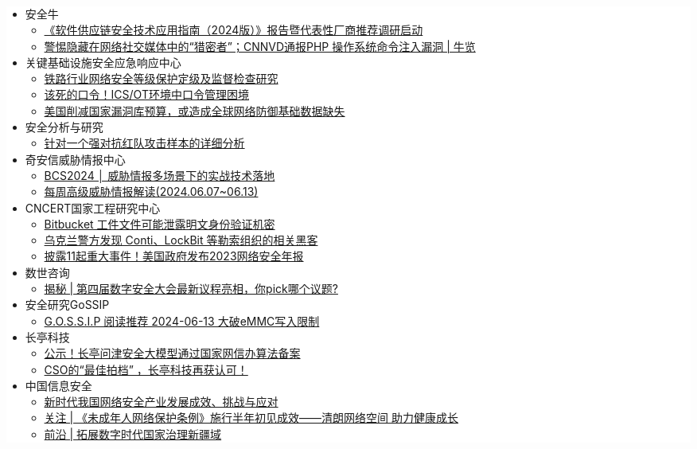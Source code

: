 - 安全牛
  - [《软件供应链安全技术应用指南（2024版）》报告暨代表性厂商推荐调研启动](https://mp.weixin.qq.com/s?__biz=MjM5Njc3NjM4MA==&mid=2651130460&idx=1&sn=596a4430451d598d2348963fcd6bf8bc&chksm=bd15ba8f8a6233990400ce37b06fce6405f5eac95f3725439daf9c0ecce0ae58e3a2f816acfa&scene=58&subscene=0#rd)
  - [警惕隐藏在网络社交媒体中的“猎密者”；CNNVD通报PHP 操作系统命令注入漏洞 | 牛览](https://mp.weixin.qq.com/s?__biz=MjM5Njc3NjM4MA==&mid=2651130460&idx=2&sn=d446d45d7b01b9ff93a9105910ceb33c&chksm=bd15ba8f8a6233995dc227e21ac4f91e47870a3aa6ffb744cd3c934e68bcb191d6a1dbf87f09&scene=58&subscene=0#rd)
- 关键基础设施安全应急响应中心
  - [铁路行业网络安全等级保护定级及监督检查研究](https://mp.weixin.qq.com/s?__biz=MzkyMzAwMDEyNg==&mid=2247544408&idx=1&sn=f53d8f8b7f3367219e53661570c219c5&chksm=c1e9a209f69e2b1f88abf04501a4eb991ce2b31c7931b32b8e13cce43c9c36cca413dd0d8082&scene=58&subscene=0#rd)
  - [该死的口令！ICS/OT环境中口令管理困境](https://mp.weixin.qq.com/s?__biz=MzkyMzAwMDEyNg==&mid=2247544408&idx=2&sn=94e0386bef4a7e9b4f4f9fd77dcf4666&chksm=c1e9a209f69e2b1fce618d9d503ca3dfb20a722214a7af5ddbb2ea5537194844ea648b6de831&scene=58&subscene=0#rd)
  - [美国削减国家漏洞库预算，或造成全球网络防御基础数据缺失](https://mp.weixin.qq.com/s?__biz=MzkyMzAwMDEyNg==&mid=2247544408&idx=3&sn=6e4b374369f279667360a0f32ea9ebb4&chksm=c1e9a209f69e2b1faac67b56762f71ab483b04650da10a79ccf20952f26cc5faa3073f8cb4b7&scene=58&subscene=0#rd)
- 安全分析与研究
  - [针对一个强对抗红队攻击样本的详细分析](https://mp.weixin.qq.com/s?__biz=MzA4ODEyODA3MQ==&mid=2247488298&idx=1&sn=a9ab39746156dca1482ae207343584f0&chksm=902fbc02a75835146b81ef57a121e3b93d64eb1c342d103bcfb6a2fd0e78223988df004ae2d4&scene=58&subscene=0#rd)
- 奇安信威胁情报中心
  - [BCS2024 │ 威胁情报多场景下的实战技术落地](https://mp.weixin.qq.com/s?__biz=MzI2MDc2MDA4OA==&mid=2247510773&idx=1&sn=87abdda5baf89a78ae7e4519b59ebb81&chksm=ea665d82dd11d494bde0fe7762996701417f03b77152a17423458837ad9efd6d0cb9e4f5a984&scene=58&subscene=0#rd)
  - [每周高级威胁情报解读(2024.06.07~06.13)](https://mp.weixin.qq.com/s?__biz=MzI2MDc2MDA4OA==&mid=2247510773&idx=2&sn=ba5f3a43f948134b8ed1210516b68236&chksm=ea665d82dd11d494a6bfe79ab88a8a744fd78cc671ab2c2e5a7375c8270f3f1cedf78a506f34&scene=58&subscene=0#rd)
- CNCERT国家工程研究中心
  - [Bitbucket 工件文件可能泄露明文身份验证机密](https://mp.weixin.qq.com/s?__biz=MzUzNDYxOTA1NA==&mid=2247545346&idx=1&sn=5e4c3a9ec5754fb3896bc2608e98b7aa&chksm=fa9384c3cde40dd5e2bd22870e9e8aaa42dd1d27a411d7d7ea7280c6fbba80079fa33de2baa5&scene=58&subscene=0#rd)
  - [乌克兰警方发现 Conti、LockBit 等勒索组织的相关黑客](https://mp.weixin.qq.com/s?__biz=MzUzNDYxOTA1NA==&mid=2247545346&idx=2&sn=2ea63ce8729e9dcf5fe3e290a8784e6f&chksm=fa9384c3cde40dd5c5abdfe89a6b66c3fbcf6cbbfe753d9812044974f6d35c9ca719936ddb1f&scene=58&subscene=0#rd)
  - [披露11起重大事件！美国政府发布2023网络安全年报](https://mp.weixin.qq.com/s?__biz=MzUzNDYxOTA1NA==&mid=2247545346&idx=3&sn=6973ac50bebbdac6f4fd0cb235ec294d&chksm=fa9384c3cde40dd582a39a60ff0adbdbef24bc1fca9628ff2b6b2261ba4fd440abd0dbf6a295&scene=58&subscene=0#rd)
- 数世咨询
  - [揭秘 | 第四届数字安全大会最新议程亮相，你pick哪个议题?](https://mp.weixin.qq.com/s?__biz=MzkxNzA3MTgyNg==&mid=2247512660&idx=1&sn=e36e09626f2c083a909d72c78e3f5314&chksm=c144c0e9f63349ffe252a9368b6262e8c121dbe63fb0dfa75fd5fe74f9480bae1bab672024ee&scene=58&subscene=0#rd)
- 安全研究GoSSIP
  - [G.O.S.S.I.P 阅读推荐 2024-06-13 大破eMMC写入限制](https://mp.weixin.qq.com/s?__biz=Mzg5ODUxMzg0Ng==&mid=2247498243&idx=1&sn=2d3b9392878de1ce4da7d68b71366648&chksm=c063d4daf7145dcc8013be566aee096266479d26b3858ae4d56745a3a56f65d8032a437f6a1c&scene=58&subscene=0#rd)
- 长亭科技
  - [公示！长亭问津安全大模型通过国家网信办算法备案](https://mp.weixin.qq.com/s?__biz=MzIwNDA2NDk5OQ==&mid=2651387803&idx=1&sn=023110f85103f8c23a0c518f7705c03a&chksm=8d398613ba4e0f05b8354a5538b9fba1e72f009c893fb3bcc2100499c11c663feb6b4fc9fd5d&scene=58&subscene=0#rd)
  - [CSO的“最佳拍档” ，长亭科技再获认可！](https://mp.weixin.qq.com/s?__biz=MzIwNDA2NDk5OQ==&mid=2651387803&idx=2&sn=b35e7939dfa68cf0367d9d64fb8820e1&chksm=8d398613ba4e0f05b2fd4beccb02277623e1be6e1bc296e9b816134c45987d4a1354b441bae6&scene=58&subscene=0#rd)
- 中国信息安全
  - [新时代我国网络安全产业发展成效、挑战与应对](https://mp.weixin.qq.com/s?__biz=MzA5MzE5MDAzOA==&mid=2664216031&idx=1&sn=92bd4145d34bb4811e1800272036b406&chksm=8b59b726bc2e3e30fe1b0cd08fb7e014fe0c5bcd9276aeebc26e3eaeb28e0b2b507ba5f40aca&scene=58&subscene=0#rd)
  - [关注 | 《未成年人网络保护条例》施行半年初见成效——清朗网络空间 助力健康成长](https://mp.weixin.qq.com/s?__biz=MzA5MzE5MDAzOA==&mid=2664216031&idx=2&sn=5f3dc4582f79746a0985128a1fe297ad&chksm=8b59b726bc2e3e30a1cfe15c47cf83b30188ccc82a24ba436ca8e6737d305280e505d979b0a6&scene=58&subscene=0#rd)
  - [前沿 | 拓展数字时代国家治理新疆域](https://mp.weixin.qq.com/s?__biz=MzA5MzE5MDAzOA==&mid=2664216031&idx=3&sn=b3376c0833bb25f190b19629de2644c9&chksm=8b59b726bc2e3e3060a71c41b6f31bd70d8c3c7412498688d51809a73f900a6a70a8b23b20cf&scene=58&subscene=0#rd)